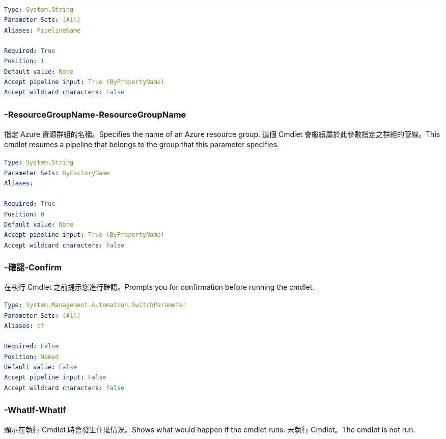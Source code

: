 ```yaml
Type: System.String
Parameter Sets: (All)
Aliases: PipelineName

Required: True
Position: 1
Default value: None
Accept pipeline input: True (ByPropertyName)
Accept wildcard characters: False
```

### <span data-ttu-id="7b76c-128">-ResourceGroupName</span><span class="sxs-lookup"><span data-stu-id="7b76c-128">-ResourceGroupName</span></span>
<span data-ttu-id="7b76c-129">指定 Azure 資源群組的名稱。</span><span class="sxs-lookup"><span data-stu-id="7b76c-129">Specifies the name of an Azure resource group.</span></span>
<span data-ttu-id="7b76c-130">這個 Cmdlet 會繼續屬於此參數指定之群組的管線。</span><span class="sxs-lookup"><span data-stu-id="7b76c-130">This cmdlet resumes a pipeline that belongs to the group that this parameter specifies.</span></span>

```yaml
Type: System.String
Parameter Sets: ByFactoryName
Aliases:

Required: True
Position: 0
Default value: None
Accept pipeline input: True (ByPropertyName)
Accept wildcard characters: False
```

### <span data-ttu-id="7b76c-131">-確認</span><span class="sxs-lookup"><span data-stu-id="7b76c-131">-Confirm</span></span>
<span data-ttu-id="7b76c-132">在執行 Cmdlet 之前提示您進行確認。</span><span class="sxs-lookup"><span data-stu-id="7b76c-132">Prompts you for confirmation before running the cmdlet.</span></span>

```yaml
Type: System.Management.Automation.SwitchParameter
Parameter Sets: (All)
Aliases: cf

Required: False
Position: Named
Default value: False
Accept pipeline input: False
Accept wildcard characters: False
```

### <span data-ttu-id="7b76c-133">-WhatIf</span><span class="sxs-lookup"><span data-stu-id="7b76c-133">-WhatIf</span></span>
<span data-ttu-id="7b76c-134">顯示在執行 Cmdlet 時會發生什麼情況。</span><span class="sxs-lookup"><span data-stu-id="7b76c-134">Shows what would happen if the cmdlet runs.</span></span>
<span data-ttu-id="7b76c-135">未執行 Cmdlet。</span><span class="sxs-lookup"><span data-stu-id="7b76c-135">The cmdlet is not run.</span></span>
